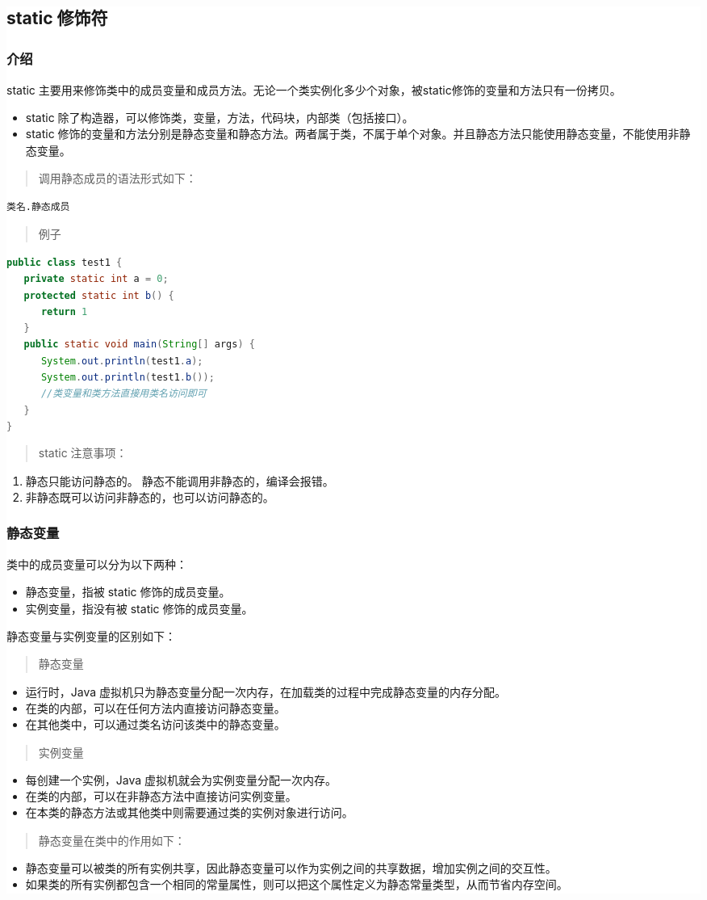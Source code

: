 
## static 修饰符

### 介绍

static 主要用来修饰类中的成员变量和成员方法。无论一个类实例化多少个对象，被static修饰的变量和方法只有一份拷贝。

* static 除了构造器，可以修饰类，变量，方法，代码块，内部类（包括接口）。
* static 修饰的变量和方法分别是静态变量和静态方法。两者属于类，不属于单个对象。并且静态方法只能使用静态变量，不能使用非静态变量。


> 调用静态成员的语法形式如下：
```
类名.静态成员
```

> 例子
```java
public class test1 {
   private static int a = 0;
   protected static int b() {
      return 1
   }
   public static void main(String[] args) {
      System.out.println(test1.a); 
      System.out.println(test1.b());
      //类变量和类方法直接用类名访问即可
   }
}
```

> static 注意事项：
1. 静态只能访问静态的。 静态不能调用非静态的，编译会报错。
2. 非静态既可以访问非静态的，也可以访问静态的。

### 静态变量

类中的成员变量可以分为以下两种：
* 静态变量，指被 static 修饰的成员变量。
* 实例变量，指没有被 static 修饰的成员变量。

静态变量与实例变量的区别如下：

> 静态变量
* 运行时，Java 虚拟机只为静态变量分配一次内存，在加载类的过程中完成静态变量的内存分配。
* 在类的内部，可以在任何方法内直接访问静态变量。
* 在其他类中，可以通过类名访问该类中的静态变量。

> 实例变量
* 每创建一个实例，Java 虚拟机就会为实例变量分配一次内存。
* 在类的内部，可以在非静态方法中直接访问实例变量。
* 在本类的静态方法或其他类中则需要通过类的实例对象进行访问。

> 静态变量在类中的作用如下：
* 静态变量可以被类的所有实例共享，因此静态变量可以作为实例之间的共享数据，增加实例之间的交互性。
* 如果类的所有实例都包含一个相同的常量属性，则可以把这个属性定义为静态常量类型，从而节省内存空间。
